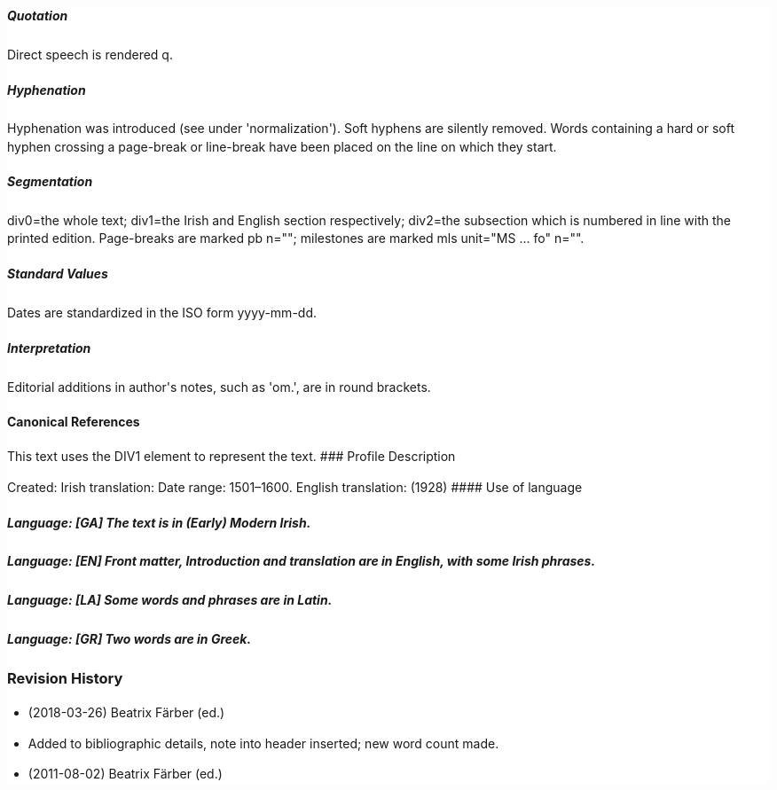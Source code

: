 
##### Quotation


Direct speech is rendered q.


##### Hyphenation


Hyphenation was introduced (see under 'normalization'). Soft hyphens are silently removed. Words containing a hard or soft hyphen crossing a page-break or line-break have been placed on the line on which they start.


##### Segmentation


div0=the whole text; div1=the Irish and English section respectively; div2=the subsection which is numbered in line with the printed edition. Page-breaks are marked pb n=""; milestones are marked mls unit="MS ... fo" n="".


##### Standard Values


Dates are standardized in the ISO form yyyy-mm-dd.


##### Interpretation


Editorial additions in author's notes, such as 'om.', are in round brackets.


#### Canonical References


This text uses the DIV1 element to represent the text. ### Profile Description


Created: Irish translation: Date range: 1501–1600.
English translation: (1928) #### Use of language


##### Language: [GA] The text is in (Early) Modern Irish.


##### Language: [EN] Front matter, Introduction and translation are in English, with some Irish phrases.


##### Language: [LA] Some words and phrases are in Latin.


##### Language: [GR] Two words are in Greek.


### Revision History


* (2018-03-26) Beatrix Färber (ed.)

* Added to bibliographic details, note into header inserted; new word count made.
* (2011-08-02) Beatrix Färber (ed.)
